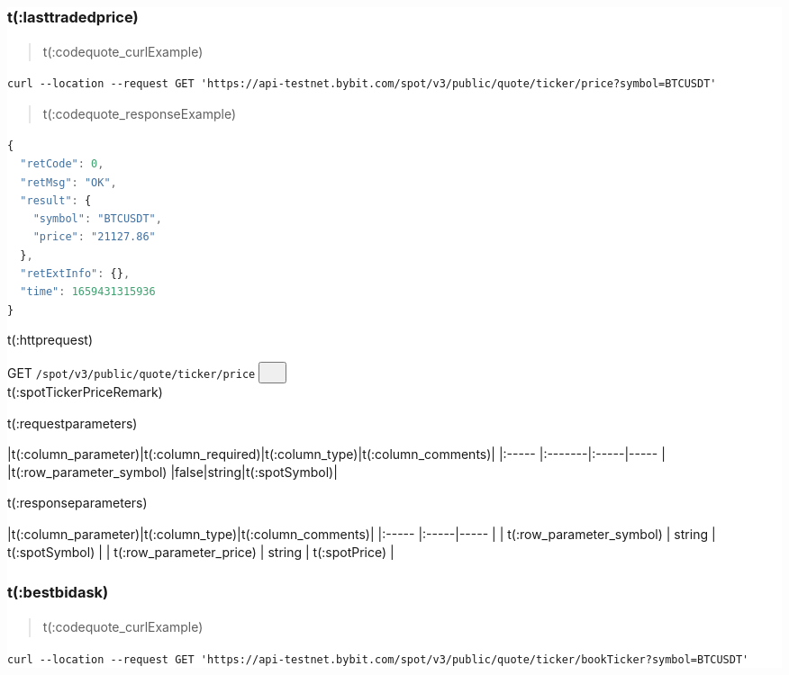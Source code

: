 

### t(:lasttradedprice)
> t(:codequote_curlExample)

```console
curl --location --request GET 'https://api-testnet.bybit.com/spot/v3/public/quote/ticker/price?symbol=BTCUSDT'
```

```python--pybit
```

> t(:codequote_responseExample)

```javascript
{
  "retCode": 0,
  "retMsg": "OK",
  "result": {
    "symbol": "BTCUSDT",
    "price": "21127.86"
  },
  "retExtInfo": {},
  "time": 1659431315936
}
```


<p class="fake_header">t(:httprequest)</p>
GET
<code><span id=sqvtPrice>/spot/v3/public/quote/ticker/price</span></code>
<button class="clipboard_button" data-clipboard-action="copy" data-clipboard-target="#sqvtPrice"><img src="/images/copy_to_clipboard.png" height=15 width=15></img></button>

<aside class="notice">
t(:spotTickerPriceRemark)
</aside>

<p class="fake_header">t(:requestparameters)</p>
|t(:column_parameter)|t(:column_required)|t(:column_type)|t(:column_comments)|
|:----- |:-------|:-----|----- |
|t(:row_parameter_symbol) |false|string|t(:spotSymbol)|


<p class="fake_header">t(:responseparameters)</p>
|t(:column_parameter)|t(:column_type)|t(:column_comments)|
|:----- |:-----|----- |
| t(:row_parameter_symbol) | string | t(:spotSymbol) |
| t(:row_parameter_price) | string | t(:spotPrice) |



### t(:bestbidask)
> t(:codequote_curlExample)

```console
curl --location --request GET 'https://api-testnet.bybit.com/spot/v3/public/quote/ticker/bookTicker?symbol=BTCUSDT'

```
